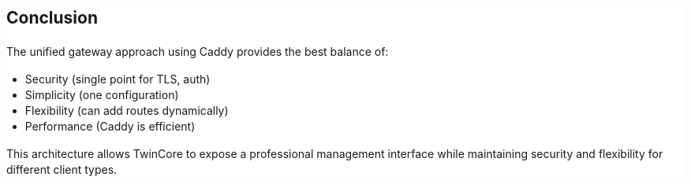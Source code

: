 ## Conclusion

The unified gateway approach using Caddy provides the best balance of:
- Security (single point for TLS, auth)
- Simplicity (one configuration)
- Flexibility (can add routes dynamically)
- Performance (Caddy is efficient)

This architecture allows TwinCore to expose a professional management interface while maintaining security and flexibility for different client types.